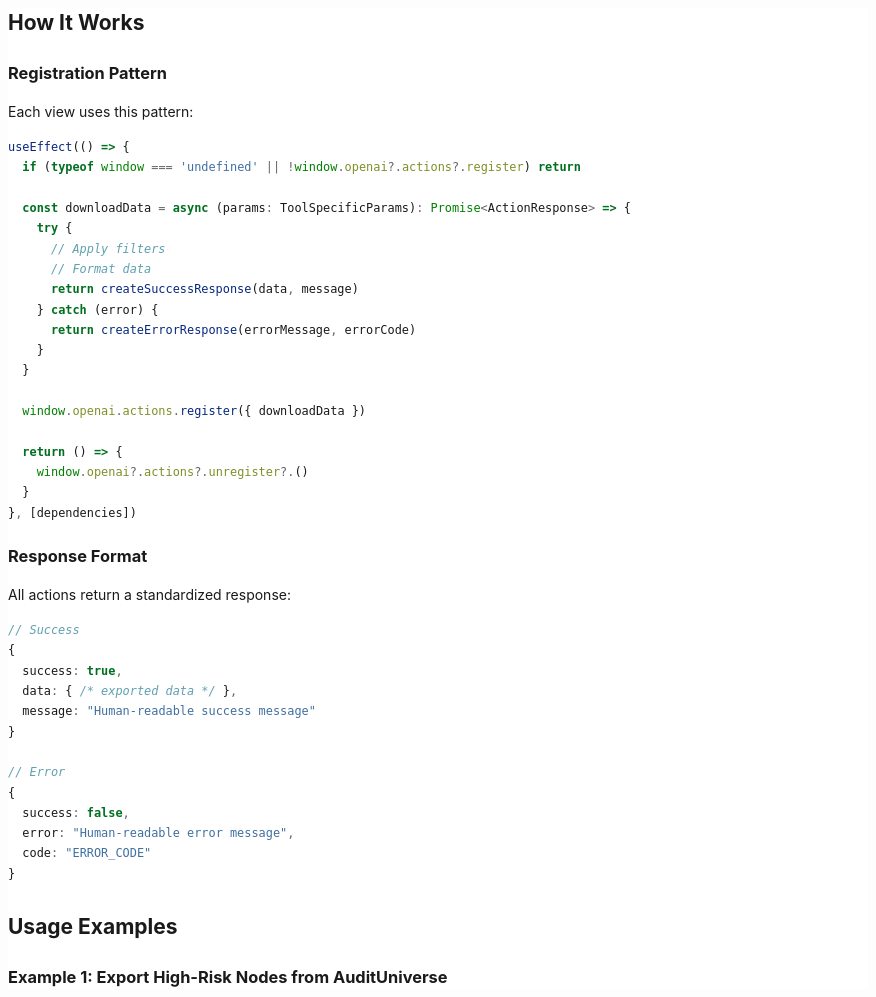 ## How It Works

### Registration Pattern

Each view uses this pattern:

```typescript
useEffect(() => {
  if (typeof window === 'undefined' || !window.openai?.actions?.register) return

  const downloadData = async (params: ToolSpecificParams): Promise<ActionResponse> => {
    try {
      // Apply filters
      // Format data
      return createSuccessResponse(data, message)
    } catch (error) {
      return createErrorResponse(errorMessage, errorCode)
    }
  }

  window.openai.actions.register({ downloadData })

  return () => {
    window.openai?.actions?.unregister?.()
  }
}, [dependencies])
```

### Response Format

All actions return a standardized response:

```typescript
// Success
{
  success: true,
  data: { /* exported data */ },
  message: "Human-readable success message"
}

// Error
{
  success: false,
  error: "Human-readable error message",
  code: "ERROR_CODE"
}
```

## Usage Examples

### Example 1: Export High-Risk Nodes from AuditUniverse
